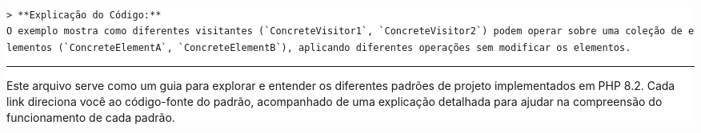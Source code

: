     > **Explicação do Código:**  
    O exemplo mostra como diferentes visitantes (`ConcreteVisitor1`, `ConcreteVisitor2`) podem operar sobre uma coleção de elementos (`ConcreteElementA`, `ConcreteElementB`), aplicando diferentes operações sem modificar os elementos.

---

Este arquivo serve como um guia para explorar e entender os diferentes padrões de projeto implementados em PHP 8.2. Cada link direciona você ao código-fonte do padrão, acompanhado de uma explicação detalhada para ajudar na compreensão do funcionamento de cada padrão.
